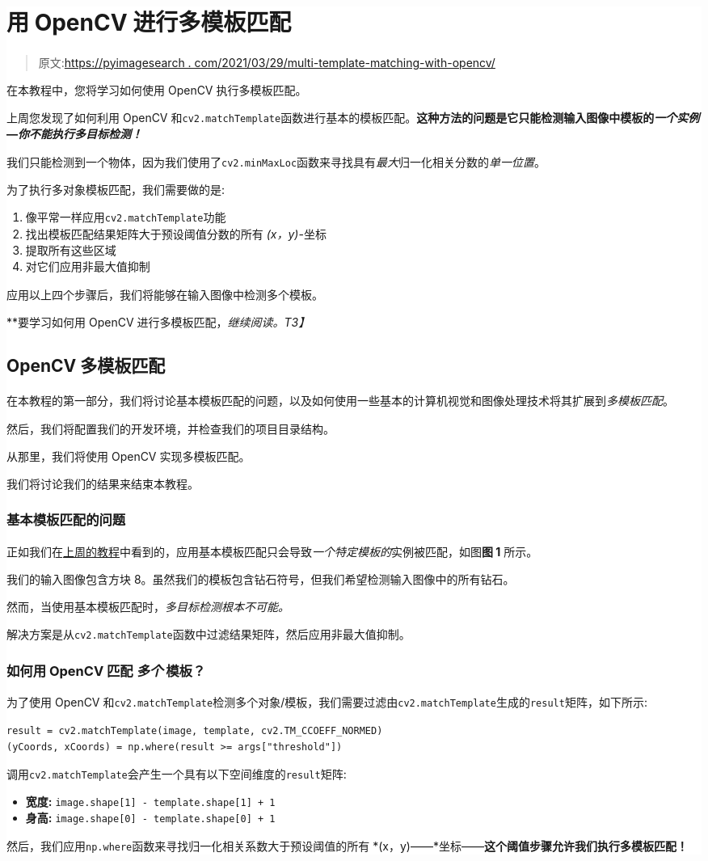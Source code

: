 # 用 OpenCV 进行多模板匹配

> 原文:[https://pyimagesearch . com/2021/03/29/multi-template-matching-with-opencv/](https://pyimagesearch.com/2021/03/29/multi-template-matching-with-opencv/)

在本教程中，您将学习如何使用 OpenCV 执行多模板匹配。

上周您发现了如何利用 OpenCV 和`cv2.matchTemplate`函数进行基本的模板匹配。**这种方法的问题是它只能检测输入图像中模板的*一个实例*—*你不能执行多目标检测！***

我们只能检测到一个物体，因为我们使用了`cv2.minMaxLoc`函数来寻找具有*最大*归一化相关分数的*单一位置*。

为了执行多对象模板匹配，我们需要做的是:

1.  像平常一样应用`cv2.matchTemplate`功能
2.  找出模板匹配结果矩阵大于预设阈值分数的所有 *(x，y)*-坐标
3.  提取所有这些区域
4.  对它们应用非最大值抑制

应用以上四个步骤后，我们将能够在输入图像中检测多个模板。

**要学习如何用 OpenCV 进行多模板匹配，*继续阅读。*T3】**

## **OpenCV 多模板匹配**

在本教程的第一部分，我们将讨论基本模板匹配的问题，以及如何使用一些基本的计算机视觉和图像处理技术将其扩展到*多模板匹配*。

然后，我们将配置我们的开发环境，并检查我们的项目目录结构。

从那里，我们将使用 OpenCV 实现多模板匹配。

我们将讨论我们的结果来结束本教程。

### **基本模板匹配的问题**

正如我们在[上周的教程](https://pyimagesearch.com/2021/03/22/opencv-template-matching-cv2-matchtemplate/)中看到的，应用基本模板匹配只会导致*一个特定模板的*实例被匹配，如图**图 1** 所示。

我们的输入图像包含方块 8。虽然我们的模板包含钻石符号，但我们希望检测输入图像中的所有钻石。

然而，当使用基本模板匹配时，*多目标检测根本不可能。*

解决方案是从`cv2.matchTemplate`函数中过滤结果矩阵，然后应用非最大值抑制。

### **如何用 OpenCV 匹配** ***多个*** **模板？**

为了使用 OpenCV 和`cv2.matchTemplate`检测多个对象/模板，我们需要过滤由`cv2.matchTemplate`生成的`result`矩阵，如下所示:

```
result = cv2.matchTemplate(image, template, cv2.TM_CCOEFF_NORMED)
(yCoords, xCoords) = np.where(result >= args["threshold"])
```

调用`cv2.matchTemplate`会产生一个具有以下空间维度的`result`矩阵:

*   **宽度:** `image.shape[1] - template.shape[1] + 1`
*   **身高:** `image.shape[0] - template.shape[0] + 1`

然后，我们应用`np.where`函数来寻找归一化相关系数大于预设阈值的所有 *(x，y)——*坐标——**这个阈值步骤允许我们执行多模板匹配！**
